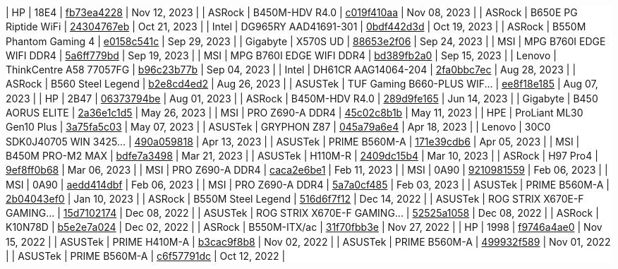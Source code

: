 | HP            | 18E4                        | [fb73ea4228](https://linux-hardware.org/?probe=fb73ea4228) | Nov 12, 2023 |
| ASRock        | B450M-HDV R4.0              | [c019f410aa](https://linux-hardware.org/?probe=c019f410aa) | Nov 08, 2023 |
| ASRock        | B650E PG Riptide WiFi       | [24304767eb](https://linux-hardware.org/?probe=24304767eb) | Oct 21, 2023 |
| Intel         | DG965RY AAD41691-301        | [0bdf442d3d](https://linux-hardware.org/?probe=0bdf442d3d) | Oct 19, 2023 |
| ASRock        | B550M Phantom Gaming 4      | [e0158c541c](https://linux-hardware.org/?probe=e0158c541c) | Sep 29, 2023 |
| Gigabyte      | X570S UD                    | [88653e2f06](https://linux-hardware.org/?probe=88653e2f06) | Sep 24, 2023 |
| MSI           | MPG B760I EDGE WIFI DDR4    | [5a6ff779bd](https://linux-hardware.org/?probe=5a6ff779bd) | Sep 19, 2023 |
| MSI           | MPG B760I EDGE WIFI DDR4    | [bd389fb2a0](https://linux-hardware.org/?probe=bd389fb2a0) | Sep 15, 2023 |
| Lenovo        | ThinkCentre A58 77057FG     | [b96c23b77b](https://linux-hardware.org/?probe=b96c23b77b) | Sep 04, 2023 |
| Intel         | DH61CR AAG14064-204         | [2fa0bbc7ec](https://linux-hardware.org/?probe=2fa0bbc7ec) | Aug 28, 2023 |
| ASRock        | B560 Steel Legend           | [b2e8cd4ed2](https://linux-hardware.org/?probe=b2e8cd4ed2) | Aug 26, 2023 |
| ASUSTek       | TUF Gaming B660-PLUS WIF... | [ee8f18e185](https://linux-hardware.org/?probe=ee8f18e185) | Aug 07, 2023 |
| HP            | 2B47                        | [06373794be](https://linux-hardware.org/?probe=06373794be) | Aug 01, 2023 |
| ASRock        | B450M-HDV R4.0              | [289d9fe165](https://linux-hardware.org/?probe=289d9fe165) | Jun 14, 2023 |
| Gigabyte      | B450 AORUS ELITE            | [2a36e1c1d5](https://linux-hardware.org/?probe=2a36e1c1d5) | May 26, 2023 |
| MSI           | PRO Z690-A DDR4             | [45c02c8b1b](https://linux-hardware.org/?probe=45c02c8b1b) | May 11, 2023 |
| HPE           | ProLiant ML30 Gen10 Plus    | [3a75fa5c03](https://linux-hardware.org/?probe=3a75fa5c03) | May 07, 2023 |
| ASUSTek       | GRYPHON Z87                 | [045a79a6e4](https://linux-hardware.org/?probe=045a79a6e4) | Apr 18, 2023 |
| Lenovo        | 30C0 SDK0J40705 WIN 3425... | [490a059818](https://linux-hardware.org/?probe=490a059818) | Apr 13, 2023 |
| ASUSTek       | PRIME B560M-A               | [171e39cdb6](https://linux-hardware.org/?probe=171e39cdb6) | Apr 05, 2023 |
| MSI           | B450M PRO-M2 MAX            | [bdfe7a3498](https://linux-hardware.org/?probe=bdfe7a3498) | Mar 21, 2023 |
| ASUSTek       | H110M-R                     | [2409dc15b4](https://linux-hardware.org/?probe=2409dc15b4) | Mar 10, 2023 |
| ASRock        | H97 Pro4                    | [9ef8ff0b68](https://linux-hardware.org/?probe=9ef8ff0b68) | Mar 06, 2023 |
| MSI           | PRO Z690-A DDR4             | [caca2e6be1](https://linux-hardware.org/?probe=caca2e6be1) | Feb 11, 2023 |
| MSI           | 0A90                        | [9210981559](https://linux-hardware.org/?probe=9210981559) | Feb 06, 2023 |
| MSI           | 0A90                        | [aedd414dbf](https://linux-hardware.org/?probe=aedd414dbf) | Feb 06, 2023 |
| MSI           | PRO Z690-A DDR4             | [5a7a0cf485](https://linux-hardware.org/?probe=5a7a0cf485) | Feb 03, 2023 |
| ASUSTek       | PRIME B560M-A               | [2b04043ef0](https://linux-hardware.org/?probe=2b04043ef0) | Jan 10, 2023 |
| ASRock        | B550M Steel Legend          | [516d6f7f12](https://linux-hardware.org/?probe=516d6f7f12) | Dec 14, 2022 |
| ASUSTek       | ROG STRIX X670E-F GAMING... | [15d7102174](https://linux-hardware.org/?probe=15d7102174) | Dec 08, 2022 |
| ASUSTek       | ROG STRIX X670E-F GAMING... | [52525a1058](https://linux-hardware.org/?probe=52525a1058) | Dec 08, 2022 |
| ASRock        | K10N78D                     | [b5e2e7a024](https://linux-hardware.org/?probe=b5e2e7a024) | Dec 02, 2022 |
| ASRock        | B550M-ITX/ac                | [31f70fbb3e](https://linux-hardware.org/?probe=31f70fbb3e) | Nov 27, 2022 |
| HP            | 1998                        | [f9746a4ae0](https://linux-hardware.org/?probe=f9746a4ae0) | Nov 15, 2022 |
| ASUSTek       | PRIME H410M-A               | [b3cac9f8b8](https://linux-hardware.org/?probe=b3cac9f8b8) | Nov 02, 2022 |
| ASUSTek       | PRIME B560M-A               | [499932f589](https://linux-hardware.org/?probe=499932f589) | Nov 01, 2022 |
| ASUSTek       | PRIME B560M-A               | [c6f57791dc](https://linux-hardware.org/?probe=c6f57791dc) | Oct 12, 2022 |